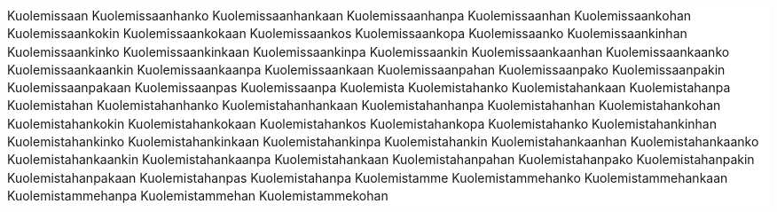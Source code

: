 Kuolemissaan
Kuolemissaanhanko
Kuolemissaanhankaan
Kuolemissaanhanpa
Kuolemissaanhan
Kuolemissaankohan
Kuolemissaankokin
Kuolemissaankokaan
Kuolemissaankos
Kuolemissaankopa
Kuolemissaanko
Kuolemissaankinhan
Kuolemissaankinko
Kuolemissaankinkaan
Kuolemissaankinpa
Kuolemissaankin
Kuolemissaankaanhan
Kuolemissaankaanko
Kuolemissaankaankin
Kuolemissaankaanpa
Kuolemissaankaan
Kuolemissaanpahan
Kuolemissaanpako
Kuolemissaanpakin
Kuolemissaanpakaan
Kuolemissaanpas
Kuolemissaanpa
Kuolemista
Kuolemistahanko
Kuolemistahankaan
Kuolemistahanpa
Kuolemistahan
Kuolemistahanhanko
Kuolemistahanhankaan
Kuolemistahanhanpa
Kuolemistahanhan
Kuolemistahankohan
Kuolemistahankokin
Kuolemistahankokaan
Kuolemistahankos
Kuolemistahankopa
Kuolemistahanko
Kuolemistahankinhan
Kuolemistahankinko
Kuolemistahankinkaan
Kuolemistahankinpa
Kuolemistahankin
Kuolemistahankaanhan
Kuolemistahankaanko
Kuolemistahankaankin
Kuolemistahankaanpa
Kuolemistahankaan
Kuolemistahanpahan
Kuolemistahanpako
Kuolemistahanpakin
Kuolemistahanpakaan
Kuolemistahanpas
Kuolemistahanpa
Kuolemistamme
Kuolemistammehanko
Kuolemistammehankaan
Kuolemistammehanpa
Kuolemistammehan
Kuolemistammekohan